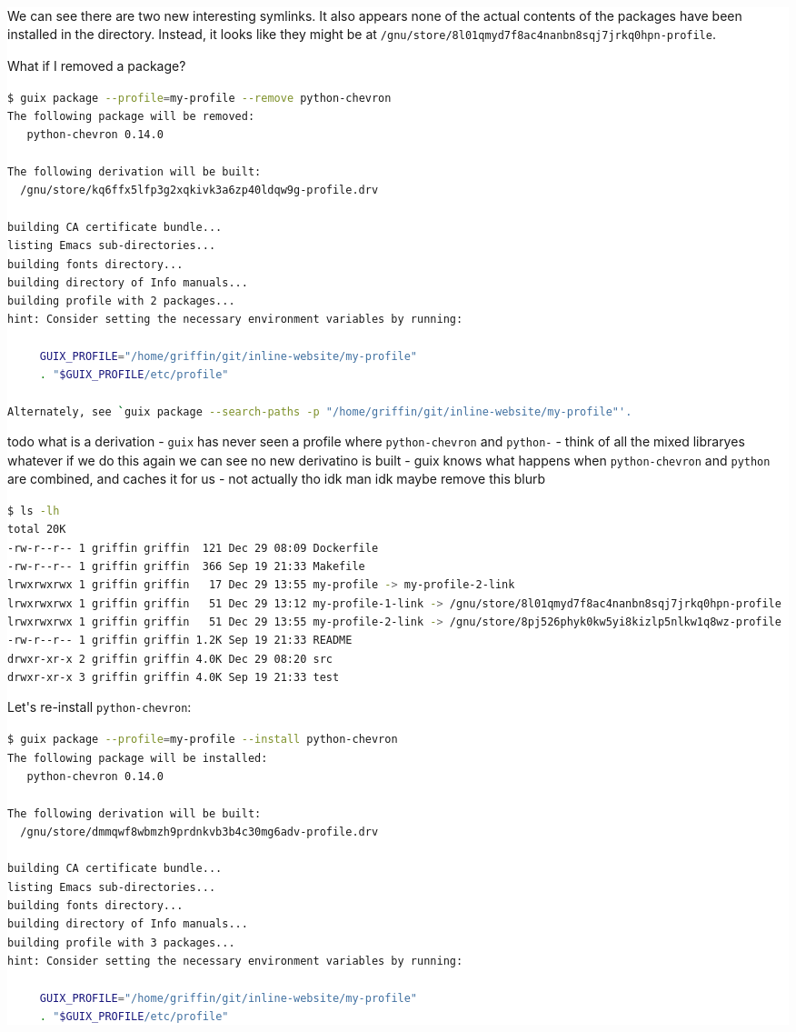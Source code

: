 We can see there are two new interesting symlinks. It also appears none of the actual contents of the packages have been installed in the directory. Instead, it looks like they might be at `/gnu/store/8l01qmyd7f8ac4nanbn8sqj7jrkq0hpn-profile`.

What if I removed a package?

```bash
$ guix package --profile=my-profile --remove python-chevron
The following package will be removed:
   python-chevron 0.14.0

The following derivation will be built:
  /gnu/store/kq6ffx5lfp3g2xqkivk3a6zp40ldqw9g-profile.drv

building CA certificate bundle...
listing Emacs sub-directories...
building fonts directory...
building directory of Info manuals...
building profile with 2 packages...
hint: Consider setting the necessary environment variables by running:

     GUIX_PROFILE="/home/griffin/git/inline-website/my-profile"
     . "$GUIX_PROFILE/etc/profile"

Alternately, see `guix package --search-paths -p "/home/griffin/git/inline-website/my-profile"'.
```

todo what is a derivation - `guix` has never seen a profile where `python-chevron` and `python-` - think of all the mixed libraryes whatever
if we do this again we can see no new derivatino is built - guix knows what happens when `python-chevron` and `python` are combined, and caches it for us - not actually tho idk
man idk maybe remove this blurb

```bash
$ ls -lh
total 20K
-rw-r--r-- 1 griffin griffin  121 Dec 29 08:09 Dockerfile
-rw-r--r-- 1 griffin griffin  366 Sep 19 21:33 Makefile
lrwxrwxrwx 1 griffin griffin   17 Dec 29 13:55 my-profile -> my-profile-2-link
lrwxrwxrwx 1 griffin griffin   51 Dec 29 13:12 my-profile-1-link -> /gnu/store/8l01qmyd7f8ac4nanbn8sqj7jrkq0hpn-profile
lrwxrwxrwx 1 griffin griffin   51 Dec 29 13:55 my-profile-2-link -> /gnu/store/8pj526phyk0kw5yi8kizlp5nlkw1q8wz-profile
-rw-r--r-- 1 griffin griffin 1.2K Sep 19 21:33 README
drwxr-xr-x 2 griffin griffin 4.0K Dec 29 08:20 src
drwxr-xr-x 3 griffin griffin 4.0K Sep 19 21:33 test
```

Let's re-install `python-chevron`:

```bash
$ guix package --profile=my-profile --install python-chevron
The following package will be installed:
   python-chevron 0.14.0

The following derivation will be built:
  /gnu/store/dmmqwf8wbmzh9prdnkvb3b4c30mg6adv-profile.drv

building CA certificate bundle...
listing Emacs sub-directories...
building fonts directory...
building directory of Info manuals...
building profile with 3 packages...
hint: Consider setting the necessary environment variables by running:

     GUIX_PROFILE="/home/griffin/git/inline-website/my-profile"
     . "$GUIX_PROFILE/etc/profile"
```
